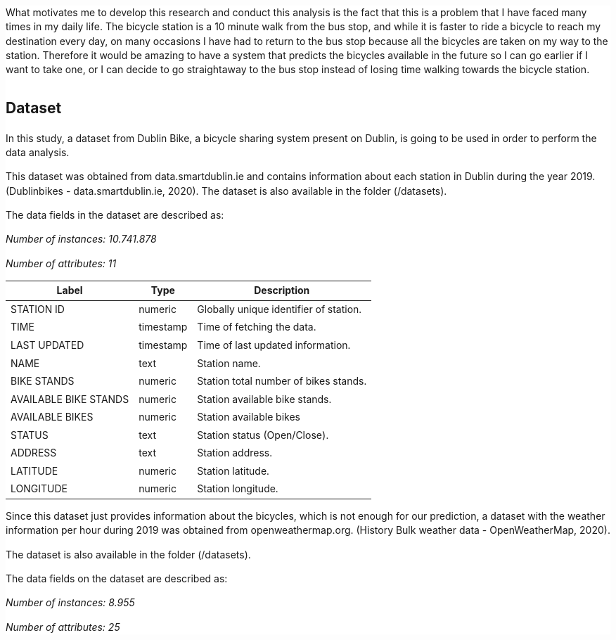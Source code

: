 What motivates me to develop this research and conduct this analysis is the fact that this is a problem that I have faced many times in my daily life. The bicycle station is a 10 minute walk from the bus stop, and while it is faster to ride a bicycle to reach my destination every day, on many occasions I have had to return to the bus stop because all the bicycles are taken on my way to the station. Therefore it would be amazing to have a system that predicts the bicycles available in the future so I can go earlier if I want to take one, or I can decide to go straightaway to the bus stop instead of losing time walking towards the bicycle station.

## Dataset

In this study, a dataset from Dublin Bike, a bicycle sharing system present on Dublin, is going to be used in order to perform the data analysis.

This dataset was obtained from data.smartdublin.ie and contains information about each station in Dublin during the year 2019. (Dublinbikes - data.smartdublin.ie, 2020).
The dataset is also available in the folder (/datasets).

The data fields in the dataset are described as:

_Number of instances: 10.741.878_

_Number of attributes: 11_

| **Label** | **Type** | **Description** |
| --- | --- | --- |
| STATION ID | numeric | Globally unique identifier of station. |
| TIME | timestamp | Time of fetching the data. |
| LAST UPDATED | timestamp | Time of last updated information. |
| NAME | text | Station name. |
| BIKE STANDS | numeric | Station total number of bikes stands. |
| AVAILABLE BIKE STANDS | numeric | Station available bike stands. |
| AVAILABLE BIKES | numeric | Station available bikes |
| STATUS | text | Station status (Open/Close). |
| ADDRESS | text | Station address. |
| LATITUDE | numeric | Station latitude. |
| LONGITUDE | numeric | Station longitude. |

Since this dataset just provides information about the bicycles, which is not enough for our prediction, a dataset with the weather information per hour during 2019 was obtained from openweathermap.org. (History Bulk weather data - OpenWeatherMap, 2020).

The dataset is also available in the folder (/datasets).

The data fields on the dataset are described as:

_Number of instances: 8.955_

_Number of attributes: 25_
